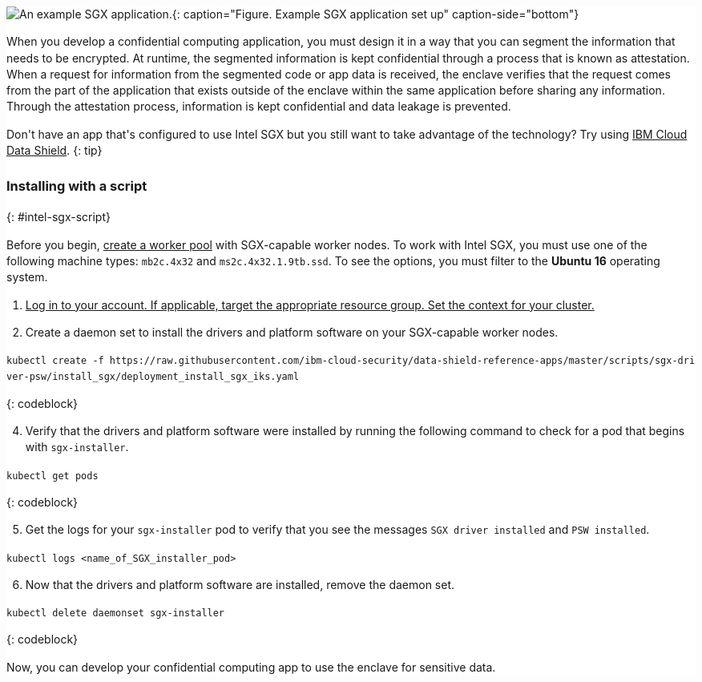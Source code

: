 ![An example SGX application.](images/cc-iks.png){: caption="Figure. Example SGX application set up" caption-side="bottom"}

When you develop a confidential computing application, you must design it in a way that you can segment the information that needs to be encrypted. At runtime, the segmented information is kept confidential through a process that is known as attestation. When a request for information from the segmented code or app data is received, the enclave verifies that the request comes from the part of the application that exists outside of the enclave within the same application before sharing any information. Through the attestation process, information is kept confidential and data leakage is prevented.

Don't have an app that's configured to use Intel SGX but you still want to take advantage of the technology? Try using [IBM Cloud Data Shield](/docs/data-shield?topic=data-shield-getting-started).
{: tip}

### Installing with a script
{: #intel-sgx-script}

Before you begin, [create a worker pool](/docs/containers?topic=containers-add_workers#add_pool) with SGX-capable worker nodes. To work with Intel SGX, you must use one of the following machine types: `mb2c.4x32` and `ms2c.4x32.1.9tb.ssd`. To see the options, you must filter to the **Ubuntu 16** operating system.


1. [Log in to your account. If applicable, target the appropriate resource group. Set the context for your cluster.](/docs/containers?topic=containers-cs_cli_install#cs_cli_configure)

3. Create a daemon set to install the drivers and platform software on your SGX-capable worker nodes.

  ```
  kubectl create -f https://raw.githubusercontent.com/ibm-cloud-security/data-shield-reference-apps/master/scripts/sgx-driver-psw/install_sgx/deployment_install_sgx_iks.yaml
  ```
  {: codeblock}

4. Verify that the drivers and platform software were installed by running the following command to check for a pod that begins with `sgx-installer`.

  ```
  kubectl get pods
  ```
  {: codeblock}

5. Get the logs for your `sgx-installer` pod to verify that you see the messages `SGX driver installed` and `PSW installed`.

  ```
  kubectl logs <name_of_SGX_installer_pod>
  ```

6. Now that the drivers and platform software are installed, remove the daemon set.

  ```
  kubectl delete daemonset sgx-installer
  ```
  {: codeblock}

Now, you can develop your confidential computing app to use the enclave for sensitive data.
